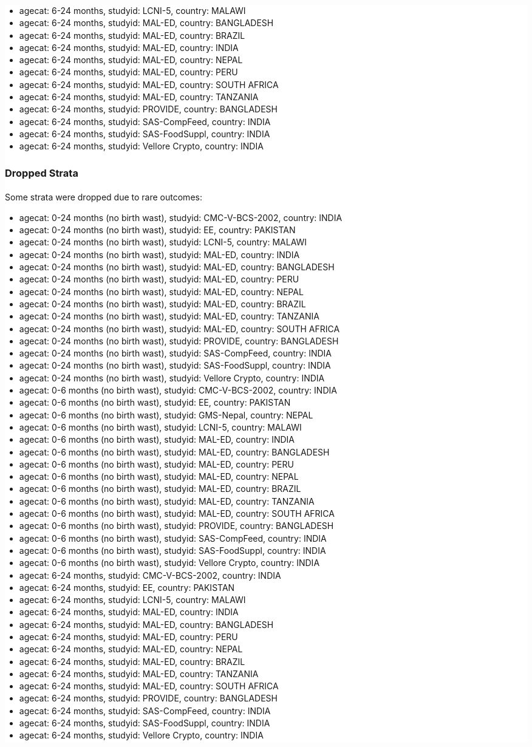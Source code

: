 * agecat: 6-24 months, studyid: LCNI-5, country: MALAWI
* agecat: 6-24 months, studyid: MAL-ED, country: BANGLADESH
* agecat: 6-24 months, studyid: MAL-ED, country: BRAZIL
* agecat: 6-24 months, studyid: MAL-ED, country: INDIA
* agecat: 6-24 months, studyid: MAL-ED, country: NEPAL
* agecat: 6-24 months, studyid: MAL-ED, country: PERU
* agecat: 6-24 months, studyid: MAL-ED, country: SOUTH AFRICA
* agecat: 6-24 months, studyid: MAL-ED, country: TANZANIA
* agecat: 6-24 months, studyid: PROVIDE, country: BANGLADESH
* agecat: 6-24 months, studyid: SAS-CompFeed, country: INDIA
* agecat: 6-24 months, studyid: SAS-FoodSuppl, country: INDIA
* agecat: 6-24 months, studyid: Vellore Crypto, country: INDIA

### Dropped Strata

Some strata were dropped due to rare outcomes:

* agecat: 0-24 months (no birth wast), studyid: CMC-V-BCS-2002, country: INDIA
* agecat: 0-24 months (no birth wast), studyid: EE, country: PAKISTAN
* agecat: 0-24 months (no birth wast), studyid: LCNI-5, country: MALAWI
* agecat: 0-24 months (no birth wast), studyid: MAL-ED, country: INDIA
* agecat: 0-24 months (no birth wast), studyid: MAL-ED, country: BANGLADESH
* agecat: 0-24 months (no birth wast), studyid: MAL-ED, country: PERU
* agecat: 0-24 months (no birth wast), studyid: MAL-ED, country: NEPAL
* agecat: 0-24 months (no birth wast), studyid: MAL-ED, country: BRAZIL
* agecat: 0-24 months (no birth wast), studyid: MAL-ED, country: TANZANIA
* agecat: 0-24 months (no birth wast), studyid: MAL-ED, country: SOUTH AFRICA
* agecat: 0-24 months (no birth wast), studyid: PROVIDE, country: BANGLADESH
* agecat: 0-24 months (no birth wast), studyid: SAS-CompFeed, country: INDIA
* agecat: 0-24 months (no birth wast), studyid: SAS-FoodSuppl, country: INDIA
* agecat: 0-24 months (no birth wast), studyid: Vellore Crypto, country: INDIA
* agecat: 0-6 months (no birth wast), studyid: CMC-V-BCS-2002, country: INDIA
* agecat: 0-6 months (no birth wast), studyid: EE, country: PAKISTAN
* agecat: 0-6 months (no birth wast), studyid: GMS-Nepal, country: NEPAL
* agecat: 0-6 months (no birth wast), studyid: LCNI-5, country: MALAWI
* agecat: 0-6 months (no birth wast), studyid: MAL-ED, country: INDIA
* agecat: 0-6 months (no birth wast), studyid: MAL-ED, country: BANGLADESH
* agecat: 0-6 months (no birth wast), studyid: MAL-ED, country: PERU
* agecat: 0-6 months (no birth wast), studyid: MAL-ED, country: NEPAL
* agecat: 0-6 months (no birth wast), studyid: MAL-ED, country: BRAZIL
* agecat: 0-6 months (no birth wast), studyid: MAL-ED, country: TANZANIA
* agecat: 0-6 months (no birth wast), studyid: MAL-ED, country: SOUTH AFRICA
* agecat: 0-6 months (no birth wast), studyid: PROVIDE, country: BANGLADESH
* agecat: 0-6 months (no birth wast), studyid: SAS-CompFeed, country: INDIA
* agecat: 0-6 months (no birth wast), studyid: SAS-FoodSuppl, country: INDIA
* agecat: 0-6 months (no birth wast), studyid: Vellore Crypto, country: INDIA
* agecat: 6-24 months, studyid: CMC-V-BCS-2002, country: INDIA
* agecat: 6-24 months, studyid: EE, country: PAKISTAN
* agecat: 6-24 months, studyid: LCNI-5, country: MALAWI
* agecat: 6-24 months, studyid: MAL-ED, country: INDIA
* agecat: 6-24 months, studyid: MAL-ED, country: BANGLADESH
* agecat: 6-24 months, studyid: MAL-ED, country: PERU
* agecat: 6-24 months, studyid: MAL-ED, country: NEPAL
* agecat: 6-24 months, studyid: MAL-ED, country: BRAZIL
* agecat: 6-24 months, studyid: MAL-ED, country: TANZANIA
* agecat: 6-24 months, studyid: MAL-ED, country: SOUTH AFRICA
* agecat: 6-24 months, studyid: PROVIDE, country: BANGLADESH
* agecat: 6-24 months, studyid: SAS-CompFeed, country: INDIA
* agecat: 6-24 months, studyid: SAS-FoodSuppl, country: INDIA
* agecat: 6-24 months, studyid: Vellore Crypto, country: INDIA
